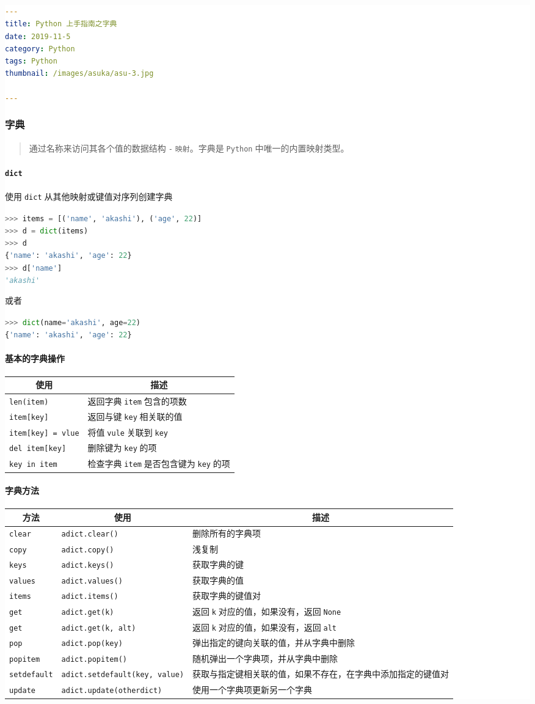 ```yaml
---
title: Python 上手指南之字典
date: 2019-11-5
category: Python
tags: Python
thumbnail: /images/asuka/asu-3.jpg

---
```


### 字典

> 通过名称来访问其各个值的数据结构 `-` `映射`。字典是 `Python` 中唯一的内置映射类型。



#### `dict`

使用 `dict` 从其他映射或键值对序列创建字典

```python
>>> items = [('name', 'akashi'), ('age', 22)]
>>> d = dict(items)
>>> d
{'name': 'akashi', 'age': 22}
>>> d['name']
'akashi'
```

或者

```python
>>> dict(name='akashi', age=22)
{'name': 'akashi', 'age': 22}
```

#### 基本的字典操作

使用 | 描述
--- | ---
`len(item)` | 返回字典 `item` 包含的项数
`item[key]` | 返回与键 `key` 相关联的值
`item[key] = vlue` | 将值 `vule` 关联到 `key`
`del item[key]` | 删除键为 `key` 的项
`key in item` | 检查字典 `item` 是否包含键为 `key` 的项

#### 字典方法

方法 | 使用 | 描述
--- | --- | ---
`clear` | `adict.clear()` | 删除所有的字典项
`copy` | `adict.copy()` | 浅复制
`keys` | `adict.keys()` | 获取字典的键
`values` | `adict.values()` | 获取字典的值
`items` | `adict.items()` | 获取字典的键值对
`get` | `adict.get(k)` | 返回 `k` 对应的值，如果没有，返回 `None`
`get` | `adict.get(k, alt)` | 返回 `k` 对应的值，如果没有，返回 `alt`
`pop` | `adict.pop(key)` | 弹出指定的键向关联的值，并从字典中删除
`popitem` | `adict.popitem()` | 随机弹出一个字典项，并从字典中删除
`setdefault` | `adict.setdefault(key, value)` | 获取与指定键相关联的值，如果不存在，在字典中添加指定的键值对
`update` | `adict.update(otherdict)` | 使用一个字典项更新另一个字典
